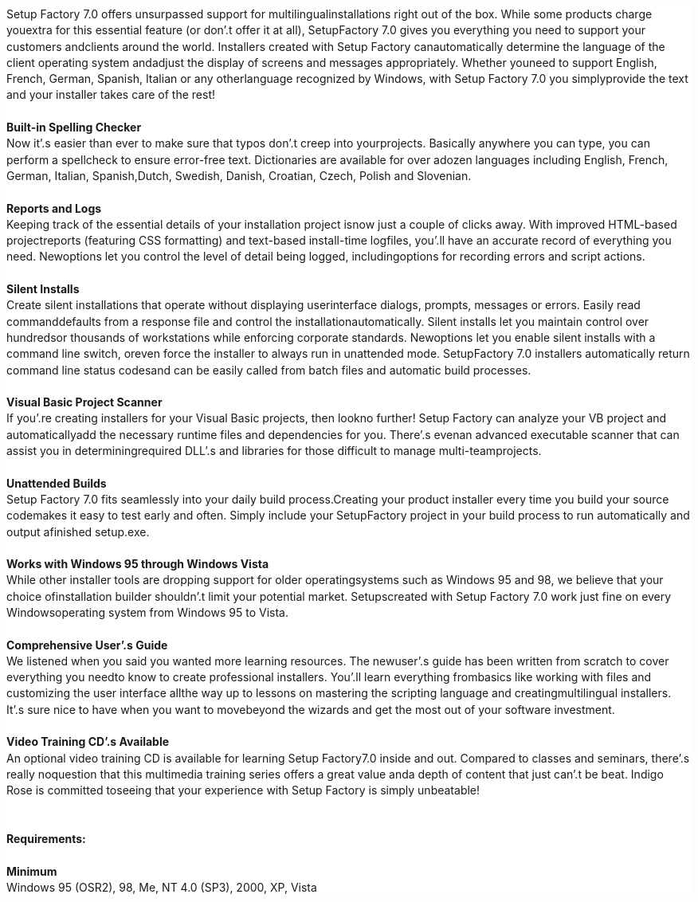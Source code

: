 Setup Factory 7.0 offers unsurpassed support for multilingualinstallations right out of the box. While some products charge youextra for this essential feature (or don’.t offer it at all), SetupFactory 7.0 gives you everything you need to support your customers andclients around the world. Installers created with Setup Factory canautomatically determine the language of the client operating system andadjust the display of screens and messages appropriately. Whether youneed to support English, French, German, Spanish, Italian or any otherlanguage recognized by Windows, with Setup Factory 7.0 you simplyprovide the text and your installer takes care of the rest!<br />
<br />
<strong>Built-in Spelling Checker</strong><br />
Now it’.s easier than ever to make sure that typos don’.t creep into yourprojects. Basically anywhere you can type, you can perform a spellcheck to ensure error-free text. Dictionaries are available for over adozen languages including English, French, German, Italian, Spanish,Dutch, Swedish, Danish, Croatian, Czech, Polish and Slovenian.<br />
<br />
<strong>Reports and Logs</strong><br />
Keeping track of the essential details of your installation project isnow just a couple of clicks away. With improved HTML-based projectreports (featuring CSS formatting) and text-based install-time logfiles, you’.ll have an accurate record of everything you need. Newoptions let you control the level of detail being logged, includingoptions for recording errors and script actions.<br />
<br />
<strong>Silent Installs</strong><br />
Create silent installations that operate without displaying userinterface dialogs, prompts, messages or errors. Easily read commanddefaults from a response file and control the installationautomatically. Silent installs let you maintain control over hundredsor thousands of workstations while enforcing corporate standards. Newoptions let you enable silent installs with a command line switch, oreven force the installer to always run in unattended mode. SetupFactory 7.0 installers automatically return command line status codesand can be easily called from batch files and automatic build processes.<br />
<br />
<strong>Visual Basic Project Scanner</strong><br />
If you’.re creating installers for your Visual Basic projects, then lookno further! Setup Factory can analyze your VB project and automaticallyadd the necessary runtime files and dependencies for you. There’.s evenan advanced executable scanner that can assist you in determiningrequired DLL’.s and libraries for those difficult to manage multi-teamprojects.<br />
<br />
<strong>Unattended Builds</strong><br />
Setup Factory 7.0 fits seamlessly into your daily build process.Creating your product installer every time you build your source codemakes it easy to test early and often. Simply include your SetupFactory project in your build process to run automatically and output afinished setup.exe.<br />
<br />
<strong>Works with Windows 95 through Windows Vista</strong><br />
While other installer tools are dropping support for older operatingsystems such as Windows 95 and 98, we believe that your choice ofinstallation builder shouldn’.t limit your potential market. Setupscreated with Setup Factory 7.0 work just fine on every Windowsoperating system from Windows 95 to Vista.<br />
<br />
<strong>Comprehensive User’.s Guide</strong><br />
We listened when you said you wanted more learning resources. The newuser’.s guide has been written from scratch to cover everything you needto know to create professional installers. You’.ll learn everything frombasics like working with files and customizing the user interface allthe way up to lessons on mastering the scripting language and creatingmultilingual installers. It’.s sure nice to have when you want to movebeyond the wizards and get the most out of your software investment.<br />
<br />
<strong>Video Training CD’.s Available</strong><br />
An optional video training CD is available for learning Setup Factory7.0 inside and out. Compared to classes and seminars, there’.s really noquestion that this multimedia training series offers a great value anda depth of content that just can’.t be beat. Indigo Rose is committed toseeing that your experience with Setup Factory is simply unbeatable!<br />
<br />
<br />
<span><strong>Requirements:</strong></span><br />
<br />
<strong>Minimum</strong><br />
Windows 95 (OSR2), 98, Me, NT 4.0 (SP3), 2000, XP, Vista<br />